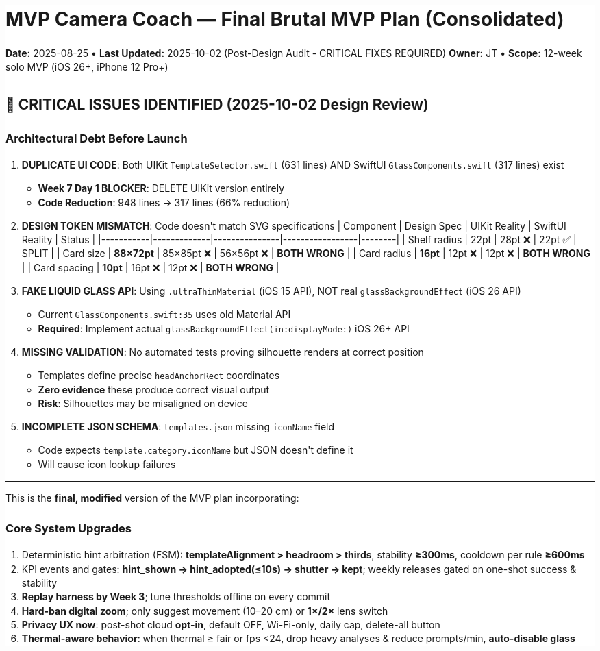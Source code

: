 # MVP Camera Coach — Final Brutal MVP Plan (Consolidated)
**Date:** 2025-08-25 • **Last Updated:** 2025-10-02 (Post-Design Audit - CRITICAL FIXES REQUIRED)
**Owner:** JT • **Scope:** 12-week solo MVP (iOS 26+, iPhone 12 Pro+)

## 🚨 CRITICAL ISSUES IDENTIFIED (2025-10-02 Design Review)

### **Architectural Debt Before Launch**
1. **DUPLICATE UI CODE**: Both UIKit `TemplateSelector.swift` (631 lines) AND SwiftUI `GlassComponents.swift` (317 lines) exist
   - **Week 7 Day 1 BLOCKER**: DELETE UIKit version entirely
   - **Code Reduction**: 948 lines → 317 lines (66% reduction)

2. **DESIGN TOKEN MISMATCH**: Code doesn't match SVG specifications
   | Component | Design Spec | UIKit Reality | SwiftUI Reality | Status |
   |-----------|-------------|---------------|-----------------|--------|
   | Shelf radius | 22pt | 28pt ❌ | 22pt ✅ | SPLIT |
   | Card size | **88×72pt** | 85×85pt ❌ | 56×56pt ❌ | **BOTH WRONG** |
   | Card radius | **16pt** | 12pt ❌ | 12pt ❌ | **BOTH WRONG** |
   | Card spacing | **10pt** | 16pt ❌ | 12pt ❌ | **BOTH WRONG** |

3. **FAKE LIQUID GLASS API**: Using `.ultraThinMaterial` (iOS 15 API), NOT real `glassBackgroundEffect` (iOS 26 API)
   - Current `GlassComponents.swift:35` uses old Material API
   - **Required**: Implement actual `glassBackgroundEffect(in:displayMode:)` iOS 26+ API

4. **MISSING VALIDATION**: No automated tests proving silhouette renders at correct position
   - Templates define precise `headAnchorRect` coordinates
   - **Zero evidence** these produce correct visual output
   - **Risk**: Silhouettes may be misaligned on device

5. **INCOMPLETE JSON SCHEMA**: `templates.json` missing `iconName` field
   - Code expects `template.category.iconName` but JSON doesn't define it
   - Will cause icon lookup failures

---

This is the **final, modified** version of the MVP plan incorporating:

### **Core System Upgrades**
1) Deterministic hint arbitration (FSM): **templateAlignment > headroom > thirds**, stability **≥300ms**, cooldown per rule **≥600ms**
2) KPI events and gates: **hint_shown → hint_adopted(≤10s) → shutter → kept**; weekly releases gated on one-shot success & stability
3) **Replay harness by Week 3**; tune thresholds offline on every commit
4) **Hard-ban digital zoom**; only suggest movement (10–20 cm) or **1×/2×** lens switch
5) **Privacy UX now**: post-shot cloud **opt-in**, default OFF, Wi-Fi-only, daily cap, delete-all button
6) **Thermal-aware behavior**: when thermal ≥ fair or fps <24, drop heavy analyses & reduce prompts/min, **auto-disable glass**
